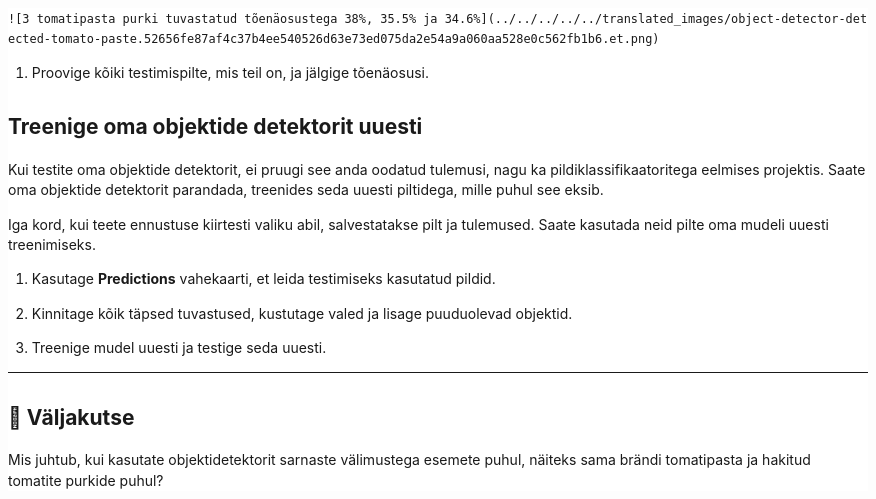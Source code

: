     ![3 tomatipasta purki tuvastatud tõenäosustega 38%, 35.5% ja 34.6%](../../../../../translated_images/object-detector-detected-tomato-paste.52656fe87af4c37b4ee540526d63e73ed075da2e54a9a060aa528e0c562fb1b6.et.png)

1. Proovige kõiki testimispilte, mis teil on, ja jälgige tõenäosusi.

## Treenige oma objektide detektorit uuesti

Kui testite oma objektide detektorit, ei pruugi see anda oodatud tulemusi, nagu ka pildiklassifikaatoritega eelmises projektis. Saate oma objektide detektorit parandada, treenides seda uuesti piltidega, mille puhul see eksib.

Iga kord, kui teete ennustuse kiirtesti valiku abil, salvestatakse pilt ja tulemused. Saate kasutada neid pilte oma mudeli uuesti treenimiseks.

1. Kasutage **Predictions** vahekaarti, et leida testimiseks kasutatud pildid.

1. Kinnitage kõik täpsed tuvastused, kustutage valed ja lisage puuduolevad objektid.

1. Treenige mudel uuesti ja testige seda uuesti.

---

## 🚀 Väljakutse
Mis juhtub, kui kasutate objektidetektorit sarnaste välimustega esemete puhul, näiteks sama brändi tomatipasta ja hakitud tomatite purkide puhul?
